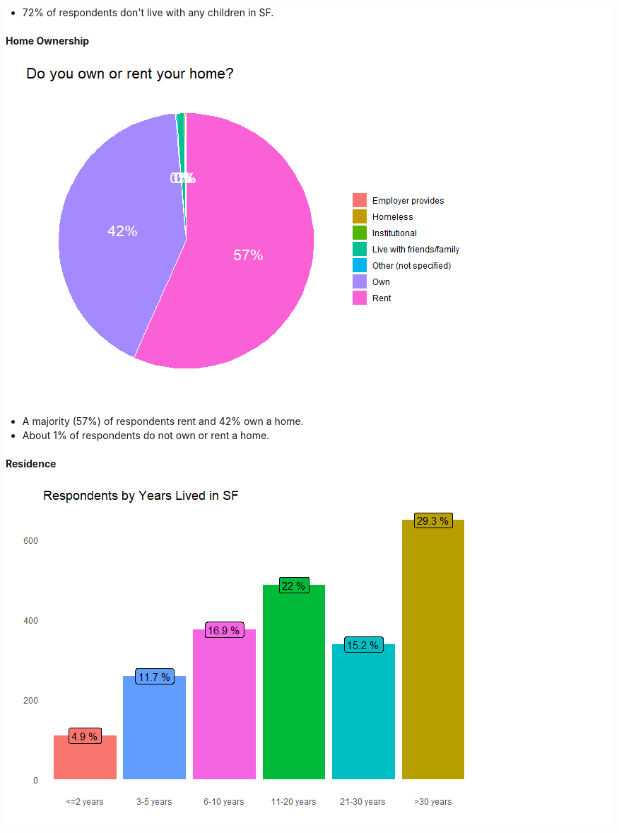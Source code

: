 -   72% of respondents don't live with any children in SF.

#### Home Ownership

![](sf19_files/figure-markdown_github/unnamed-chunk-13-1.png)

-   A majority (57%) of respondents rent and 42% own a home.
-   About 1% of respondents do not own or rent a home.

#### Residence

![](sf19_files/figure-markdown_github/unnamed-chunk-14-1.png)
